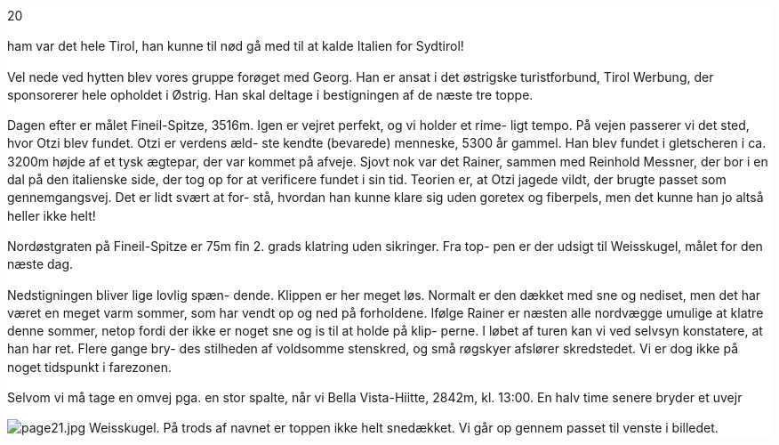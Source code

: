 20

ham var det hele Tirol, han kunne til nød
gå med til at kalde Italien for Sydtirol!

Vel nede ved hytten blev vores gruppe
forøget med Georg. Han er ansat i det
østrigske turistforbund, Tirol Werbung, der
sponsorerer hele opholdet i Østrig. Han
skal deltage i bestigningen af de næste tre
toppe.

Dagen efter er målet Fineil-Spitze, 3516m.
Igen er vejret perfekt, og vi holder et rime-
ligt tempo. På vejen passerer vi det sted,
hvor Otzi blev fundet. Otzi er verdens æld-
ste kendte (bevarede) menneske, 5300 år
gammel. Han blev fundet i gletscheren i
ca. 3200m højde af et tysk ægtepar, der var
kommet på afveje. Sjovt nok var det Rainer,
sammen med Reinhold Messner, der bor i
en dal på den italienske side, der tog op for
at verificere fundet i sin tid. Teorien er, at
Otzi jagede vildt, der brugte passet som
gennemgangsvej. Det er lidt svært at for-
stå, hvordan han kunne klare sig uden
goretex og fiberpels, men det kunne han jo
altså heller ikke helt!

Nordøstgraten på Fineil-Spitze er 75m
fin 2. grads klatring uden sikringer. Fra top-
pen er der udsigt til Weisskugel, målet for
den næste dag.

Nedstigningen bliver lige lovlig spæn-
dende. Klippen er her meget løs. Normalt
er den dækket med sne og nediset, men det
har været en meget varm sommer, som har
vendt op og ned på forholdene. Ifølge
Rainer er næsten alle nordvægge umulige
at klatre denne sommer, netop fordi der
ikke er noget sne og is til at holde på klip-
perne. I løbet af turen kan vi ved selvsyn
konstatere, at han har ret. Flere gange bry-
des stilheden af voldsomme stenskred, og
små røgskyer afslører skredstedet. Vi er dog
ikke på noget tidspunkt i farezonen.

Selvom vi må tage en omvej pga. en stor
spalte, når vi Bella Vista-Hiitte, 2842m, kl.
13:00. En halv time senere bryder et uvejr




![page21.jpg](/1998/DB-1998-5/page21.jpg)
Weisskugel. På trods af navnet er toppen ikke helt snedækket. Vi går op gennem passet til
venste i billedet.
